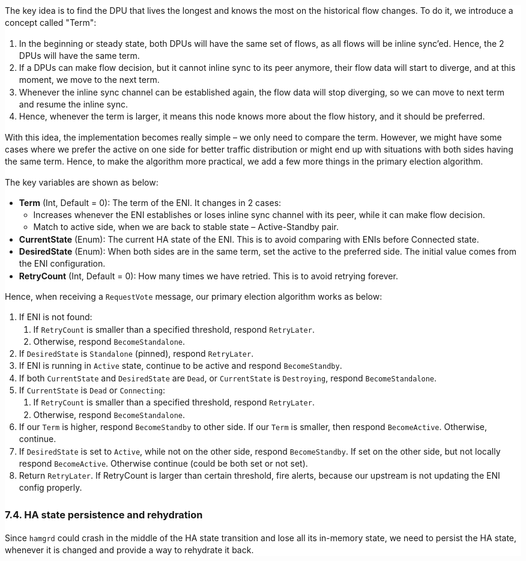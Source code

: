 The key idea is to find the DPU that lives the longest and knows the most on the historical flow changes. To do it, we introduce a concept called "Term":

1. In the beginning or steady state, both DPUs will have the same set of flows, as all flows will be inline sync’ed. Hence, the 2 DPUs will have the same term.
2. If a DPUs can make flow decision, but it cannot inline sync to its peer anymore, their flow data will start to diverge, and at this moment, we move to the next term.
3. Whenever the inline sync channel can be established again, the flow data will stop diverging, so we can move to next term and resume the inline sync.
4. Hence, whenever the term is larger, it means this node knows more about the flow history, and it should be preferred.

With this idea, the implementation becomes really simple – we only need to compare the term. However, we might have some cases where we prefer the active on one side for better traffic distribution or might end up with situations with both sides having the same term. Hence, to make the algorithm more practical, we add a few more things in the primary election algorithm.

The key variables are shown as below:

* **Term** (Int, Default = 0): The term of the ENI. It changes in 2 cases:
  * Increases whenever the ENI establishes or loses inline sync channel with its peer, while it can make flow decision.
  * Match to active side, when we are back to stable state – Active-Standby pair.
* **CurrentState** (Enum): The current HA state of the ENI. This is to avoid comparing with ENIs before Connected state.
* **DesiredState** (Enum): When both sides are in the same term, set the active to the preferred side. The initial value comes from the ENI configuration.
* **RetryCount** (Int, Default = 0): How many times we have retried. This is to avoid retrying forever.

Hence, when receiving a `RequestVote` message, our primary election algorithm works as below:

1. If ENI is not found:
   1. If `RetryCount` is smaller than a specified threshold, respond `RetryLater`.
   2. Otherwise, respond `BecomeStandalone`.
2. If `DesiredState` is `Standalone` (pinned), respond `RetryLater`.
3. If ENI is running in `Active` state, continue to be active and respond `BecomeStandby`.
4. If both `CurrentState` and `DesiredState` are `Dead`, or `CurrentState` is `Destroying`, respond `BecomeStandalone`.
5. If `CurrentState` is `Dead` or `Connecting`:
   1. If `RetryCount` is smaller than a specified threshold, respond `RetryLater`.
   2. Otherwise, respond `BecomeStandalone`.
6. If our `Term` is higher, respond `BecomeStandby` to other side. If our `Term` is smaller, then respond `BecomeActive`. Otherwise, continue.
7. If `DesiredState` is set to `Active`, while not on the other side, respond `BecomeStandby`. If set on the other side, but not locally respond `BecomeActive`. Otherwise continue (could be both set or not set).
8. Return `RetryLater`. If RetryCount is larger than certain threshold, fire alerts, because our upstream is not updating the ENI config properly.

### 7.4. HA state persistence and rehydration

Since `hamgrd` could crash in the middle of the HA state transition and lose all its in-memory state, we need to persist the HA state, whenever it is changed and provide a way to rehydrate it back.
